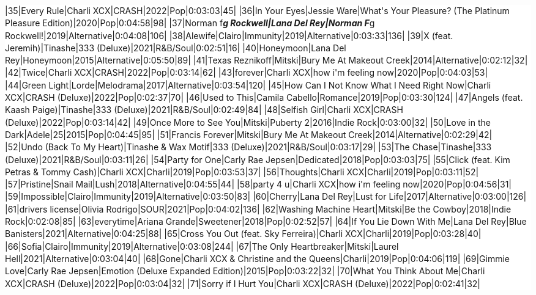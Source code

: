 |35|Every Rule|Charli XCX|CRASH|2022|Pop|0:03:03|45|
|36|In Your Eyes|Jessie Ware|What's Your Pleasure? (The Platinum Pleasure Edition)|2020|Pop|0:04:58|98|
|37|Norman f*****g Rockwell|Lana Del Rey|Norman F*****g Rockwell!|2019|Alternative|0:04:08|106|
|38|Alewife|Clairo|Immunity|2019|Alternative|0:03:33|136|
|39|X (feat. Jeremih)|Tinashe|333 (Deluxe)|2021|R&B/Soul|0:02:51|16|
|40|Honeymoon|Lana Del Rey|Honeymoon|2015|Alternative|0:05:50|89|
|41|Texas Reznikoff|Mitski|Bury Me At Makeout Creek|2014|Alternative|0:02:12|32|
|42|Twice|Charli XCX|CRASH|2022|Pop|0:03:14|62|
|43|forever|Charli XCX|how i'm feeling now|2020|Pop|0:04:03|53|
|44|Green Light|Lorde|Melodrama|2017|Alternative|0:03:54|120|
|45|How Can I Not Know What I Need Right Now|Charli XCX|CRASH (Deluxe)|2022|Pop|0:02:37|70|
|46|Used to This|Camila Cabello|Romance|2019|Pop|0:03:30|124|
|47|Angels (feat. Kaash Paige)|Tinashe|333 (Deluxe)|2021|R&B/Soul|0:02:49|84|
|48|Selfish Girl|Charli XCX|CRASH (Deluxe)|2022|Pop|0:03:14|42|
|49|Once More to See You|Mitski|Puberty 2|2016|Indie Rock|0:03:00|32|
|50|Love in the Dark|Adele|25|2015|Pop|0:04:45|95|
|51|Francis Forever|Mitski|Bury Me At Makeout Creek|2014|Alternative|0:02:29|42|
|52|Undo (Back To My Heart)|Tinashe & Wax Motif|333 (Deluxe)|2021|R&B/Soul|0:03:17|29|
|53|The Chase|Tinashe|333 (Deluxe)|2021|R&B/Soul|0:03:11|26|
|54|Party for One|Carly Rae Jepsen|Dedicated|2018|Pop|0:03:03|75|
|55|Click (feat. Kim Petras & Tommy Cash)|Charli XCX|Charli|2019|Pop|0:03:53|37|
|56|Thoughts|Charli XCX|Charli|2019|Pop|0:03:11|52|
|57|Pristine|Snail Mail|Lush|2018|Alternative|0:04:55|44|
|58|party 4 u|Charli XCX|how i'm feeling now|2020|Pop|0:04:56|31|
|59|Impossible|Clairo|Immunity|2019|Alternative|0:03:50|83|
|60|Cherry|Lana Del Rey|Lust for Life|2017|Alternative|0:03:00|126|
|61|drivers license|Olivia Rodrigo|SOUR|2021|Pop|0:04:02|136|
|62|Washing Machine Heart|Mitski|Be the Cowboy|2018|Indie Rock|0:02:08|85|
|63|everytime|Ariana Grande|Sweetener|2018|Pop|0:02:52|57|
|64|If You Lie Down With Me|Lana Del Rey|Blue Banisters|2021|Alternative|0:04:25|88|
|65|Cross You Out (feat. Sky Ferreira)|Charli XCX|Charli|2019|Pop|0:03:28|40|
|66|Sofia|Clairo|Immunity|2019|Alternative|0:03:08|244|
|67|The Only Heartbreaker|Mitski|Laurel Hell|2021|Alternative|0:03:04|40|
|68|Gone|Charli XCX & Christine and the Queens|Charli|2019|Pop|0:04:06|119|
|69|Gimmie Love|Carly Rae Jepsen|Emotion (Deluxe Expanded Edition)|2015|Pop|0:03:22|32|
|70|What You Think About Me|Charli XCX|CRASH (Deluxe)|2022|Pop|0:03:04|32|
|71|Sorry if I Hurt You|Charli XCX|CRASH (Deluxe)|2022|Pop|0:02:41|32|